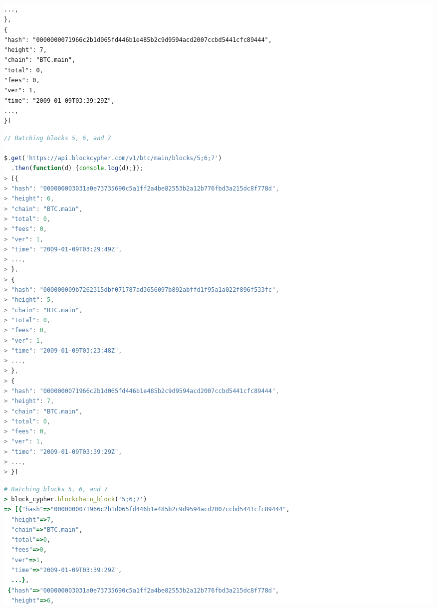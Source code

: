 ```shell
...,
},
{
"hash": "0000000071966c2b1d065fd446b1e485b2c9d9594acd2007ccbd5441cfc89444",
"height": 7,
"chain": "BTC.main",
"total": 0,
"fees": 0,
"ver": 1,
"time": "2009-01-09T03:39:29Z",
...,
}]
```

```javascript
// Batching blocks 5, 6, and 7

$.get('https://api.blockcypher.com/v1/btc/main/blocks/5;6;7')
  .then(function(d) {console.log(d);});
> [{
> "hash": "000000003031a0e73735690c5a1ff2a4be82553b2a12b776fbd3a215dc8f778d",
> "height": 6,
> "chain": "BTC.main",
> "total": 0,
> "fees": 0,
> "ver": 1,
> "time": "2009-01-09T03:29:49Z",
> ...,
> },
> {
> "hash": "000000009b7262315dbf071787ad3656097b892abffd1f95a1a022f896f533fc",
> "height": 5,
> "chain": "BTC.main",
> "total": 0,
> "fees": 0,
> "ver": 1,
> "time": "2009-01-09T03:23:48Z",
> ...,
> },
> {
> "hash": "0000000071966c2b1d065fd446b1e485b2c9d9594acd2007ccbd5441cfc89444",
> "height": 7,
> "chain": "BTC.main",
> "total": 0,
> "fees": 0,
> "ver": 1,
> "time": "2009-01-09T03:39:29Z",
> ...,
> }]
```

```ruby
# Batching blocks 5, 6, and 7
> block_cypher.blockchain_block('5;6;7')
=> [{"hash"=>"0000000071966c2b1d065fd446b1e485b2c9d9594acd2007ccbd5441cfc89444",
  "height"=>7,
  "chain"=>"BTC.main",
  "total"=>0,
  "fees"=>0,
  "ver"=>1,
  "time"=>"2009-01-09T03:39:29Z",
  ...},
 {"hash"=>"000000003031a0e73735690c5a1ff2a4be82553b2a12b776fbd3a215dc8f778d",
  "height"=>6,
```
